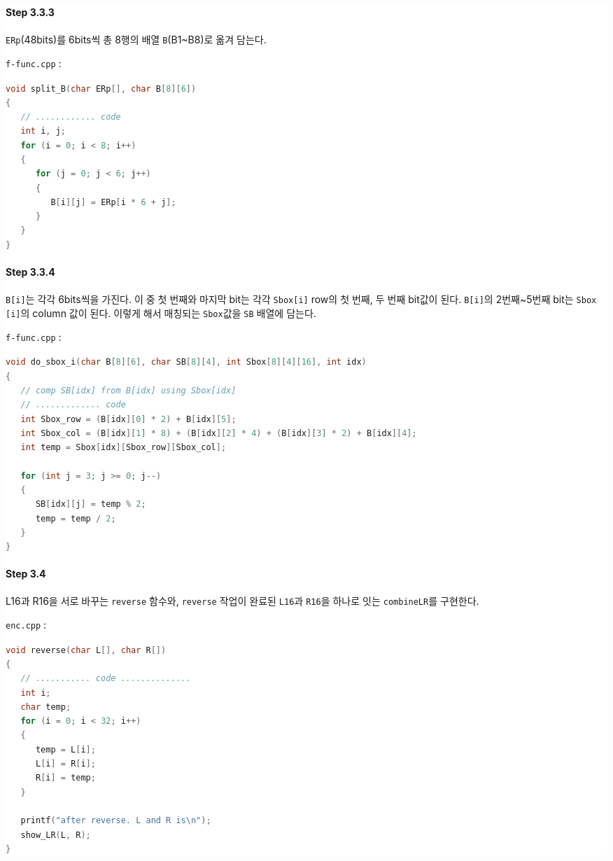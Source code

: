 #### Step 3.3.3

`ERp`(48bits)를 6bits씩 총 8행의 배열 `B`(B1~B8)로 옮겨 담는다.

`f-func.cpp` :

```cpp
void split_B(char ERp[], char B[8][6])
{
   // ............ code
   int i, j;
   for (i = 0; i < 8; i++)
   {
      for (j = 0; j < 6; j++)
      {
         B[i][j] = ERp[i * 6 + j];
      }
   }
}
```

#### Step 3.3.4

`B[i]`는 각각 6bits씩을 가진다. 이 중 첫 번째와 마지막 bit는 각각 `Sbox[i]` row의 첫 번째, 두 번째 bit값이 된다. `B[i]`의 2번째~5번째 bit는 `Sbox[i]`의 column 값이 된다. 이렇게 해서 매칭되는 `Sbox`값을 `SB` 배열에 담는다.

`f-func.cpp` :

```cpp
void do_sbox_i(char B[8][6], char SB[8][4], int Sbox[8][4][16], int idx)
{
   // comp SB[idx] from B[idx] using Sbox[idx]
   // ............. code
   int Sbox_row = (B[idx][0] * 2) + B[idx][5];
   int Sbox_col = (B[idx][1] * 8) + (B[idx][2] * 4) + (B[idx][3] * 2) + B[idx][4];
   int temp = Sbox[idx][Sbox_row][Sbox_col];

   for (int j = 3; j >= 0; j--)
   {
      SB[idx][j] = temp % 2;
      temp = temp / 2;
   }
}
```

#### Step 3.4

L16과 R16을 서로 바꾸는 `reverse` 함수와, `reverse` 작업이 완료된 `L16`과 `R16`을 하나로 잇는 `combineLR`를 구현한다.

`enc.cpp` :

```cpp
void reverse(char L[], char R[])
{
   // ........... code ..............
   int i;
   char temp;
   for (i = 0; i < 32; i++)
   {
      temp = L[i];
      L[i] = R[i];
      R[i] = temp;
   }

   printf("after reverse. L and R is\n");
   show_LR(L, R);
}

```